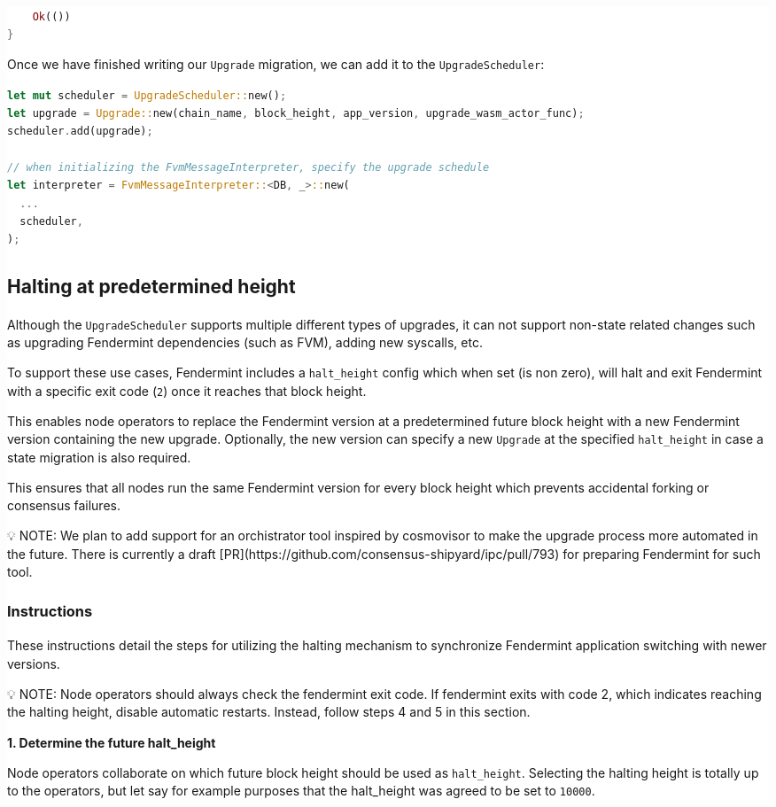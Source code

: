 ```rust
    Ok(())
}
```

Once we have finished writing our `Upgrade` migration, we can add it to the `UpgradeScheduler`:

```rust
let mut scheduler = UpgradeScheduler::new();
let upgrade = Upgrade::new(chain_name, block_height, app_version, upgrade_wasm_actor_func);
scheduler.add(upgrade);

// when initializing the FvmMessageInterpreter, specify the upgrade schedule
let interpreter = FvmMessageInterpreter::<DB, _>::new(
  ...
  scheduler,
);
```

## Halting at predetermined height

Although the `UpgradeScheduler` supports multiple different types of upgrades, it can not support non-state related changes such as upgrading Fendermint dependencies (such as FVM), adding new syscalls, etc.

To support these use cases, Fendermint includes a `halt_height` config which when set (is non zero), will halt and exit Fendermint with a specific exit code (`2`) once it reaches that block height.

This enables node operators to replace the Fendermint version at a predetermined future block height with a new Fendermint version containing the new upgrade. Optionally, the new version can specify a new `Upgrade` at the specified `halt_height` in case a state migration is also required.

This ensures that all nodes run the same Fendermint version for every block height which prevents accidental forking or consensus failures.

<aside>
💡 NOTE: We plan to add support for an orchistrator tool inspired by cosmovisor to make the upgrade process more automated in the future. There is currently a draft [PR](https://github.com/consensus-shipyard/ipc/pull/793) for preparing Fendermint for such tool.

</aside>

### **Instructions**

These instructions detail the steps for utilizing the halting mechanism to synchronize Fendermint application switching with newer versions.

<aside>
💡 NOTE: Node operators should always check the fendermint exit code. If fendermint exits with code 2, which indicates reaching the halting height, disable automatic restarts. Instead, follow steps 4 and 5 in this section.

</aside>

**1. Determine the future halt_height**

Node operators collaborate on which future block height should be used as `halt_height`. Selecting the halting height is totally up to the operators, but let say for example purposes that the halt_height was agreed to be set to `10000`.
